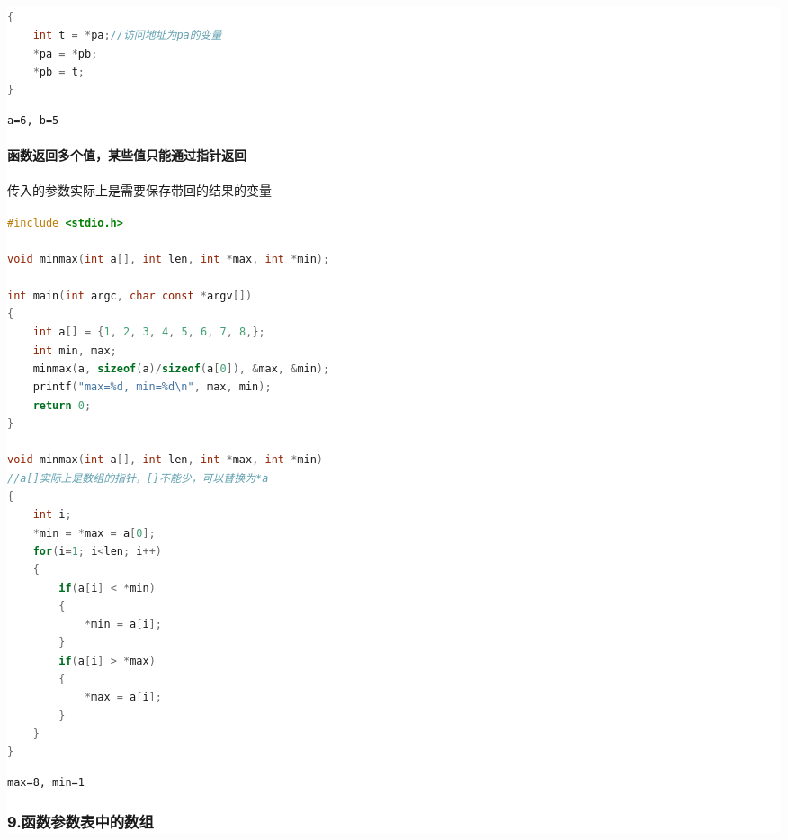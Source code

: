 ```c
{
	int t = *pa;//访问地址为pa的变量
	*pa = *pb;
	*pb = t;
}
```

```
a=6, b=5
```

#### 函数返回多个值，某些值只能通过指针返回

传入的参数实际上是需要保存带回的结果的变量

```c
#include <stdio.h>

void minmax(int a[], int len, int *max, int *min);

int main(int argc, char const *argv[])
{
	int a[] = {1, 2, 3, 4, 5, 6, 7, 8,};
	int min, max;
	minmax(a, sizeof(a)/sizeof(a[0]), &max, &min);
	printf("max=%d, min=%d\n", max, min);
	return 0;
}

void minmax(int a[], int len, int *max, int *min)
//a[]实际上是数组的指针，[]不能少，可以替换为*a
{
	int i;
	*min = *max = a[0];
	for(i=1; i<len; i++)
	{
		if(a[i] < *min)
		{
			*min = a[i];
		}
		if(a[i] > *max)
		{
			*max = a[i];
		}
	}
}
```

```
max=8, min=1
```

### 9.函数参数表中的数组
